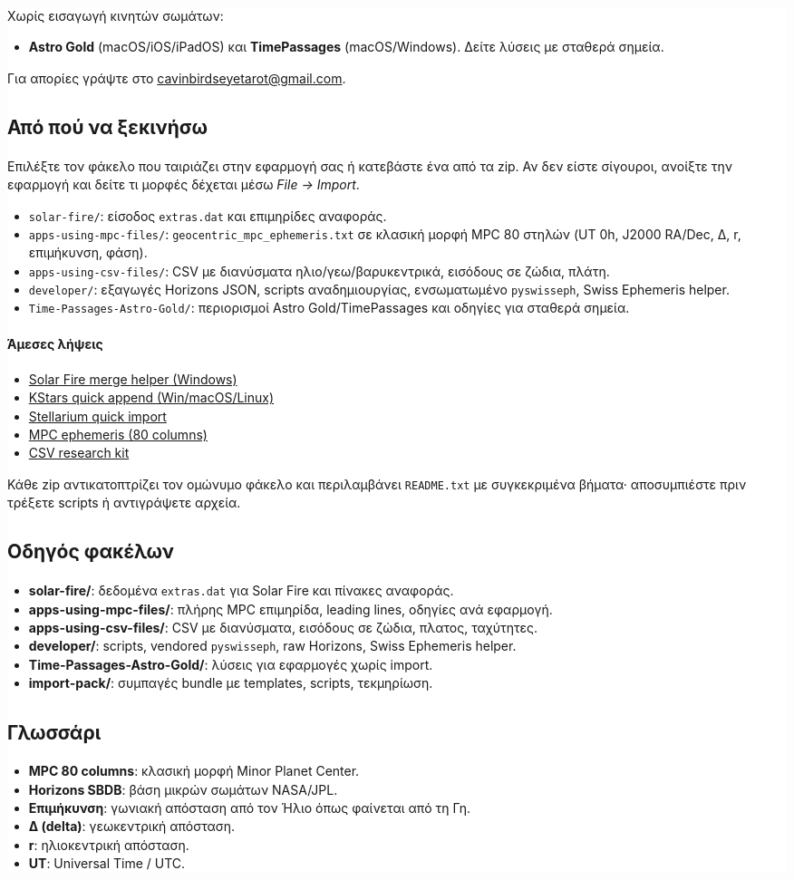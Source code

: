 Χωρίς εισαγωγή κινητών σωμάτων:
- **Astro Gold** (macOS/iOS/iPadOS) και **TimePassages** (macOS/Windows). Δείτε λύσεις με σταθερά σημεία.

Για απορίες γράψτε στο [cavinbirdseyetarot@gmail.com](mailto:cavinbirdseyetarot@gmail.com).



## Από πού να ξεκινήσω

Επιλέξτε τον φάκελο που ταιριάζει στην εφαρμογή σας ή κατεβάστε ένα από τα zip. Αν δεν είστε σίγουροι, ανοίξτε την εφαρμογή και δείτε τι μορφές δέχεται μέσω *File → Import*.

- `solar-fire/`: είσοδος `extras.dat` και επιμηρίδες αναφοράς.
- `apps-using-mpc-files/`: `geocentric_mpc_ephemeris.txt` σε κλασική μορφή MPC 80 στηλών (UT 0h, J2000 RA/Dec, Δ, r, επιμήκυνση, φάση).
- `apps-using-csv-files/`: CSV με διανύσματα ηλιο/γεω/βαρυκεντρικά, εισόδους σε ζώδια, πλάτη.
- `developer/`: εξαγωγές Horizons JSON, scripts αναδημιουργίας, ενσωματωμένο `pyswisseph`, Swiss Ephemeris helper.
- `Time-Passages-Astro-Gold/`: περιορισμοί Astro Gold/TimePassages και οδηγίες για σταθερά σημεία.

#### Άμεσες λήψεις
- [Solar Fire merge helper (Windows)](https://github.com/FractalAwareness-Cavin/3IATLAS-astro-app-import/releases/download/v1.0.0/SolarFire_merge-helper_Windows.zip)
- [KStars quick append (Win/macOS/Linux)](https://github.com/FractalAwareness-Cavin/3IATLAS-astro-app-import/releases/download/v1.0.0/KStars_quick-append_Win-Mac-Linux.zip)
- [Stellarium quick import](https://github.com/FractalAwareness-Cavin/3IATLAS-astro-app-import/releases/download/v1.0.0/Stellarium_quick-import.zip)
- [MPC ephemeris (80 columns)](https://github.com/FractalAwareness-Cavin/3IATLAS-astro-app-import/releases/download/v1.0.0/3I-ATLAS_apps_using_mpc_files.zip)
- [CSV research kit](https://github.com/FractalAwareness-Cavin/3IATLAS-astro-app-import/releases/download/v1.0.0/3I-ATLAS_apps_using_csv_files.zip)

Κάθε zip αντικατοπτρίζει τον ομώνυμο φάκελο και περιλαμβάνει `README.txt` με συγκεκριμένα βήματα· αποσυμπιέστε πριν τρέξετε scripts ή αντιγράψετε αρχεία.

## Οδηγός φακέλων

- **solar-fire/**: δεδομένα `extras.dat` για Solar Fire και πίνακες αναφοράς.
- **apps-using-mpc-files/**: πλήρης MPC επιμηρίδα, leading lines, οδηγίες ανά εφαρμογή.
- **apps-using-csv-files/**: CSV με διανύσματα, εισόδους σε ζώδια, πλατος, ταχύτητες.
- **developer/**: scripts, vendored `pyswisseph`, raw Horizons, Swiss Ephemeris helper.
- **Time-Passages-Astro-Gold/**: λύσεις για εφαρμογές χωρίς import.
- **import-pack/**: συμπαγές bundle με templates, scripts, τεκμηρίωση.

## Γλωσσάρι

- **MPC 80 columns**: κλασική μορφή Minor Planet Center.
- **Horizons SBDB**: βάση μικρών σωμάτων NASA/JPL.
- **Επιμήκυνση**: γωνιακή απόσταση από τον Ήλιο όπως φαίνεται από τη Γη.
- **Δ (delta)**: γεωκεντρική απόσταση.
- **r**: ηλιοκεντρική απόσταση.
- **UT**: Universal Time / UTC.
